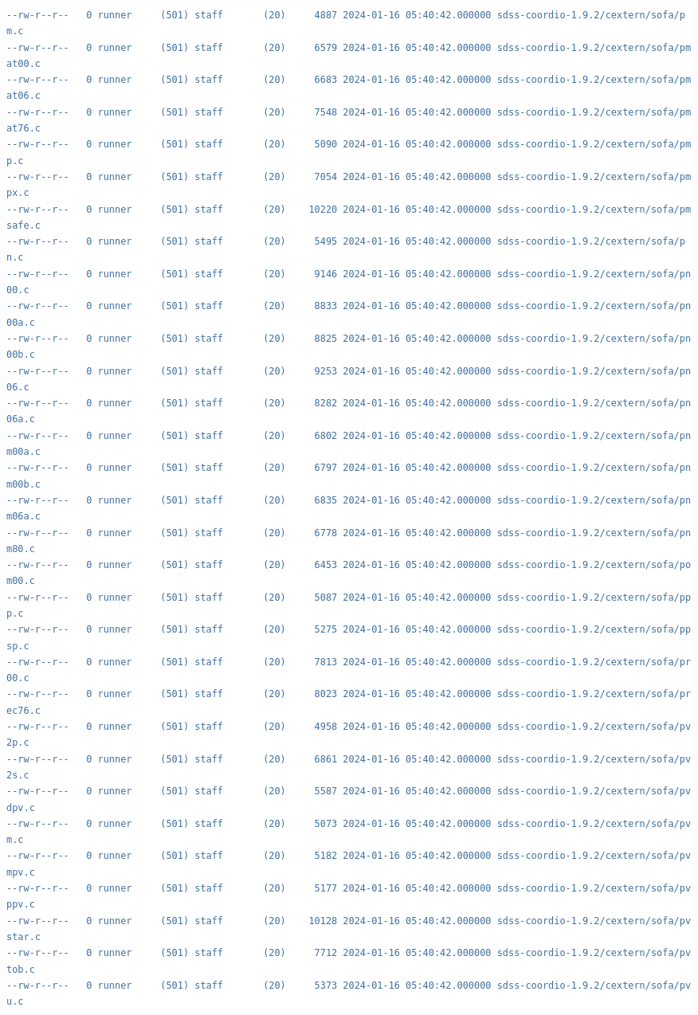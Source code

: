 ```diff
--rw-r--r--   0 runner     (501) staff       (20)     4887 2024-01-16 05:40:42.000000 sdss-coordio-1.9.2/cextern/sofa/pm.c
--rw-r--r--   0 runner     (501) staff       (20)     6579 2024-01-16 05:40:42.000000 sdss-coordio-1.9.2/cextern/sofa/pmat00.c
--rw-r--r--   0 runner     (501) staff       (20)     6683 2024-01-16 05:40:42.000000 sdss-coordio-1.9.2/cextern/sofa/pmat06.c
--rw-r--r--   0 runner     (501) staff       (20)     7548 2024-01-16 05:40:42.000000 sdss-coordio-1.9.2/cextern/sofa/pmat76.c
--rw-r--r--   0 runner     (501) staff       (20)     5090 2024-01-16 05:40:42.000000 sdss-coordio-1.9.2/cextern/sofa/pmp.c
--rw-r--r--   0 runner     (501) staff       (20)     7054 2024-01-16 05:40:42.000000 sdss-coordio-1.9.2/cextern/sofa/pmpx.c
--rw-r--r--   0 runner     (501) staff       (20)    10220 2024-01-16 05:40:42.000000 sdss-coordio-1.9.2/cextern/sofa/pmsafe.c
--rw-r--r--   0 runner     (501) staff       (20)     5495 2024-01-16 05:40:42.000000 sdss-coordio-1.9.2/cextern/sofa/pn.c
--rw-r--r--   0 runner     (501) staff       (20)     9146 2024-01-16 05:40:42.000000 sdss-coordio-1.9.2/cextern/sofa/pn00.c
--rw-r--r--   0 runner     (501) staff       (20)     8833 2024-01-16 05:40:42.000000 sdss-coordio-1.9.2/cextern/sofa/pn00a.c
--rw-r--r--   0 runner     (501) staff       (20)     8825 2024-01-16 05:40:42.000000 sdss-coordio-1.9.2/cextern/sofa/pn00b.c
--rw-r--r--   0 runner     (501) staff       (20)     9253 2024-01-16 05:40:42.000000 sdss-coordio-1.9.2/cextern/sofa/pn06.c
--rw-r--r--   0 runner     (501) staff       (20)     8282 2024-01-16 05:40:42.000000 sdss-coordio-1.9.2/cextern/sofa/pn06a.c
--rw-r--r--   0 runner     (501) staff       (20)     6802 2024-01-16 05:40:42.000000 sdss-coordio-1.9.2/cextern/sofa/pnm00a.c
--rw-r--r--   0 runner     (501) staff       (20)     6797 2024-01-16 05:40:42.000000 sdss-coordio-1.9.2/cextern/sofa/pnm00b.c
--rw-r--r--   0 runner     (501) staff       (20)     6835 2024-01-16 05:40:42.000000 sdss-coordio-1.9.2/cextern/sofa/pnm06a.c
--rw-r--r--   0 runner     (501) staff       (20)     6778 2024-01-16 05:40:42.000000 sdss-coordio-1.9.2/cextern/sofa/pnm80.c
--rw-r--r--   0 runner     (501) staff       (20)     6453 2024-01-16 05:40:42.000000 sdss-coordio-1.9.2/cextern/sofa/pom00.c
--rw-r--r--   0 runner     (501) staff       (20)     5087 2024-01-16 05:40:42.000000 sdss-coordio-1.9.2/cextern/sofa/ppp.c
--rw-r--r--   0 runner     (501) staff       (20)     5275 2024-01-16 05:40:42.000000 sdss-coordio-1.9.2/cextern/sofa/ppsp.c
--rw-r--r--   0 runner     (501) staff       (20)     7813 2024-01-16 05:40:42.000000 sdss-coordio-1.9.2/cextern/sofa/pr00.c
--rw-r--r--   0 runner     (501) staff       (20)     8023 2024-01-16 05:40:42.000000 sdss-coordio-1.9.2/cextern/sofa/prec76.c
--rw-r--r--   0 runner     (501) staff       (20)     4958 2024-01-16 05:40:42.000000 sdss-coordio-1.9.2/cextern/sofa/pv2p.c
--rw-r--r--   0 runner     (501) staff       (20)     6861 2024-01-16 05:40:42.000000 sdss-coordio-1.9.2/cextern/sofa/pv2s.c
--rw-r--r--   0 runner     (501) staff       (20)     5587 2024-01-16 05:40:42.000000 sdss-coordio-1.9.2/cextern/sofa/pvdpv.c
--rw-r--r--   0 runner     (501) staff       (20)     5073 2024-01-16 05:40:42.000000 sdss-coordio-1.9.2/cextern/sofa/pvm.c
--rw-r--r--   0 runner     (501) staff       (20)     5182 2024-01-16 05:40:42.000000 sdss-coordio-1.9.2/cextern/sofa/pvmpv.c
--rw-r--r--   0 runner     (501) staff       (20)     5177 2024-01-16 05:40:42.000000 sdss-coordio-1.9.2/cextern/sofa/pvppv.c
--rw-r--r--   0 runner     (501) staff       (20)    10128 2024-01-16 05:40:42.000000 sdss-coordio-1.9.2/cextern/sofa/pvstar.c
--rw-r--r--   0 runner     (501) staff       (20)     7712 2024-01-16 05:40:42.000000 sdss-coordio-1.9.2/cextern/sofa/pvtob.c
--rw-r--r--   0 runner     (501) staff       (20)     5373 2024-01-16 05:40:42.000000 sdss-coordio-1.9.2/cextern/sofa/pvu.c
```